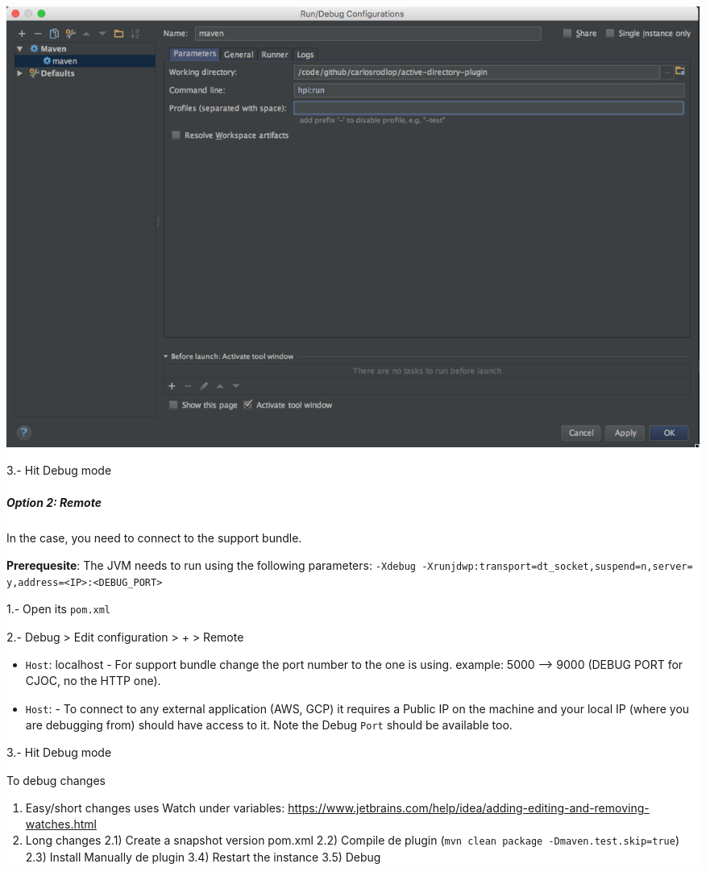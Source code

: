![pluginDebug.png](../../img/docs/jenkinsDebugPlugin.png)

3.- Hit Debug mode

##### Option 2: Remote

In the case, you need to connect to the support bundle.

**Prerequesite**: The JVM needs to run using the following parameters: `-Xdebug -Xrunjdwp:transport=dt_socket,suspend=n,server=y,address=<IP>:<DEBUG_PORT>`

1.- Open its `pom.xml`

2.- Debug > Edit configuration > + > Remote

* `Host`: localhost - For support bundle change the port number to the one is using. example: 5000 --> 9000 (DEBUG PORT for CJOC, no the HTTP one).

* `Host`: <IP> - To connect to any external application (AWS, GCP) it requires a Public IP on the machine and your local IP (where you are debugging from) should have access to it. Note the Debug `Port` should be available too.

3.- Hit Debug mode

To debug changes

1) Easy/short changes uses Watch under variables: https://www.jetbrains.com/help/idea/adding-editing-and-removing-watches.html
2) Long changes
2.1) Create a snapshot version pom.xml
2.2) Compile de plugin (`mvn clean package -Dmaven.test.skip=true`)
2.3) Install Manually de plugin
3.4) Restart the instance
3.5) Debug
